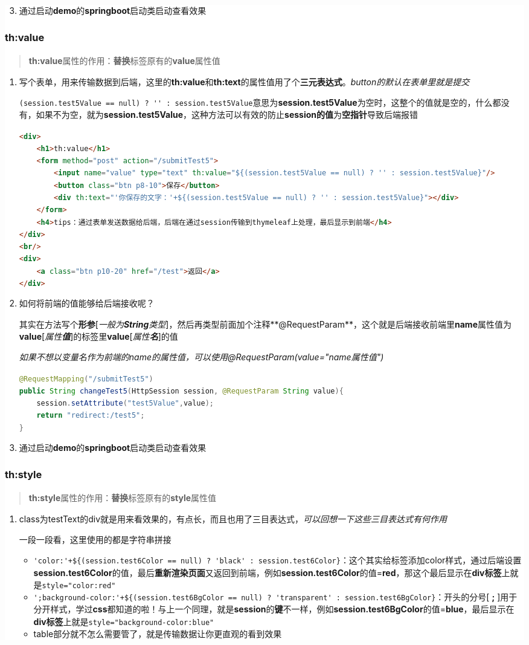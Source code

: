 3. 通过启动**demo**的**springboot**启动类启动查看效果

### th:value

> **th:value**属性的作用：**替换**标签原有的**value**属性值

1. 写个表单，用来传输数据到后端，这里的**th:value**和**th:text**的属性值用了个**三元表达式**。*button的默认在表单里就是提交*

   `(session.test5Value == null) ? '' : session.test5Value`意思为**session.test5Value**为空时，这整个的值就是空的，什么都没有，如果不为空，就为**session.test5Value**，这种方法可以有效的防止**session的值**为**空指针**导致后端报错

   ```html
   <div>
       <h1>th:value</h1>
       <form method="post" action="/submitTest5">
           <input name="value" type="text" th:value="${(session.test5Value == null) ? '' : session.test5Value}"/>
           <button class="btn p8-10">保存</button>
           <div th:text="'你保存的文字：'+${(session.test5Value == null) ? '' : session.test5Value}"></div>
       </form>
       <h4>tips：通过表单发送数据给后端，后端在通过session传输到thymeleaf上处理，最后显示到前端</h4>
   </div>
   <br/>
   <div>
       <a class="btn p10-20" href="/test">返回</a>
   </div>
   ```

2. 如何将前端的值能够给后端接收呢？

   其实在方法写个**形参**[*一般为**String**类型*]，然后再类型前面加个注释**@RequestParam**，这个就是后端接收前端里**name**属性值为**value**[*属性**值***]的标签里**value**[*属性**名***]的值

   *如果不想以变量名作为前端的name的属性值，可以使用@RequestParam(value="name属性值")*

   ```java
   @RequestMapping("/submitTest5")
   public String changeTest5(HttpSession session, @RequestParam String value){
       session.setAttribute("test5Value",value);
       return "redirect:/test5";
   }
   ```

3. 通过启动**demo**的**springboot**启动类启动查看效果

### th:style

> **th:style**属性的作用：**替换**标签原有的**style**属性值

1. class为testText的div就是用来看效果的，有点长，而且也用了三目表达式，*可以回想一下这些三目表达式有何作用*

   一段一段看，这里使用的都是字符串拼接

   - `'color:'+${(session.test6Color == null) ? 'black' : session.test6Color}`：这个其实给标签添加color样式，通过后端设置**session.test6Color**的值，最后**重新渲染页面**又返回到前端，例如**session.test6Color**的值=**red**，那这个最后显示在**div标签**上就是`style="color:red"`
   - `';background-color:'+${(session.test6BgColor == null) ? 'transparent' : session.test6BgColor}`：开头的分号[ **;** ]用于分开样式，学过**css**都知道的啦！与上一个同理，就是**session**的**键**不一样，例如**session.test6BgColor**的值=**blue**，最后显示在**div标签**上就是`style="background-color:blue"`
   - table部分就不怎么需要管了，就是传输数据让你更直观的看到效果
